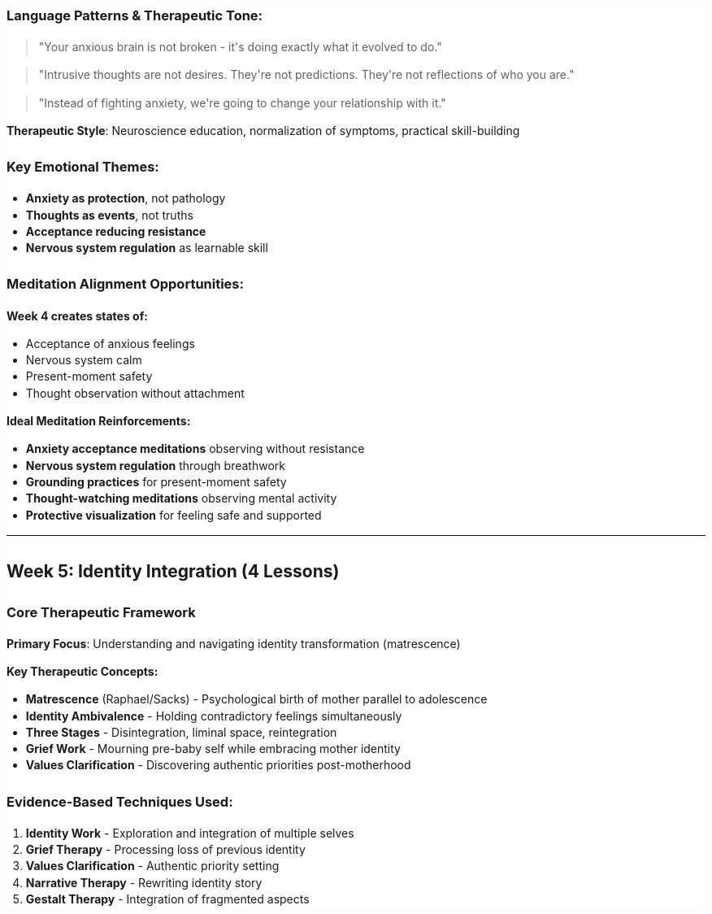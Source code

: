 ### Language Patterns & Therapeutic Tone:

> "Your anxious brain is not broken - it's doing exactly what it evolved to do."

> "Intrusive thoughts are not desires. They're not predictions. They're not reflections of who you are."

> "Instead of fighting anxiety, we're going to change your relationship with it."

**Therapeutic Style**: Neuroscience education, normalization of symptoms, practical skill-building

### Key Emotional Themes:
- **Anxiety as protection**, not pathology
- **Thoughts as events**, not truths
- **Acceptance reducing resistance**
- **Nervous system regulation** as learnable skill

### Meditation Alignment Opportunities:

**Week 4 creates states of:**
- Acceptance of anxious feelings
- Nervous system calm
- Present-moment safety
- Thought observation without attachment

**Ideal Meditation Reinforcements:**
- **Anxiety acceptance meditations** observing without resistance
- **Nervous system regulation** through breathwork
- **Grounding practices** for present-moment safety
- **Thought-watching meditations** observing mental activity
- **Protective visualization** for feeling safe and supported

---

## Week 5: Identity Integration (4 Lessons)

### Core Therapeutic Framework
**Primary Focus**: Understanding and navigating identity transformation (matrescence)

**Key Therapeutic Concepts:**
- **Matrescence** (Raphael/Sacks) - Psychological birth of mother parallel to adolescence
- **Identity Ambivalence** - Holding contradictory feelings simultaneously
- **Three Stages** - Disintegration, liminal space, reintegration
- **Grief Work** - Mourning pre-baby self while embracing mother identity
- **Values Clarification** - Discovering authentic priorities post-motherhood

### Evidence-Based Techniques Used:
1. **Identity Work** - Exploration and integration of multiple selves
2. **Grief Therapy** - Processing loss of previous identity
3. **Values Clarification** - Authentic priority setting
4. **Narrative Therapy** - Rewriting identity story
5. **Gestalt Therapy** - Integration of fragmented aspects
